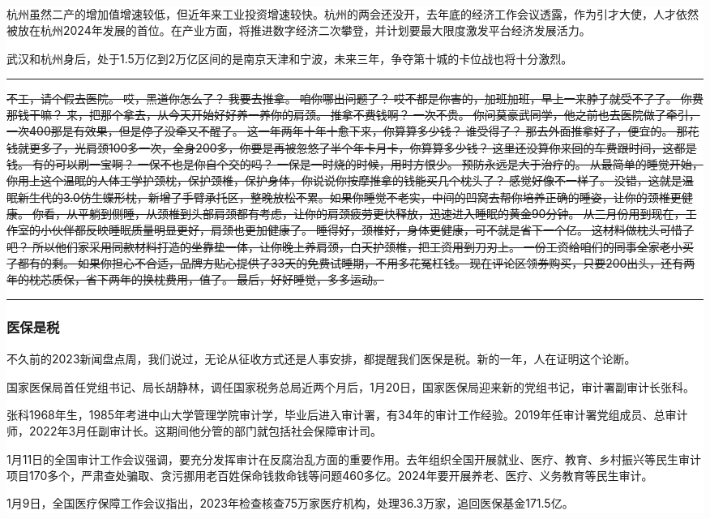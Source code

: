 杭州虽然二产的增加值增速较低，但近年来工业投资增速较快。杭州的两会还没开，去年底的经济工作会议透露，作为引才大使，人才依然被放在杭州2024年发展的首位。在产业方面，将推进数字经济二次攀登，并计划要最大限度激发平台经济发展活力。

武汉和杭州身后，处于1.5万亿到2万亿区间的是南京天津和宁波，未来三年，争夺第十城的卡位战也将十分激烈。

---

<s>不工，请个假去医院。
哎，黑道你怎么了？
我要去推拿。
咱你哪出问题了？
哎不都是你害的，加班加班，早上一来脖子就受不了了。
你费那钱干嘛？
来，把那个拿去，从今天开始好好养一养你的肩颈。
推拿不费钱啊？
一次不贵。
你问莫豪武同学，他之前也去医院做了牵引，一次400那是有效果，但是停了没牵又不醒了。
这一年两年十年十愈下来，你算算多少钱？
谁受得了？
那去外面推拿好了，便宜的。
那花钱就更多了，光肩颈100多一次，全身200多，你要是再被忽悠了半个年卡月卡，你算算多少钱？
这里还没算你来回的车费跟时间，这都是钱。
有的可以刷一宝啊？
一保不也是你自个交的吗？
一保是一时烧的时候，用时方恨少。
预防永远是大于治疗的。
从最简单的睡觉开始，你用上这个温眠的人体工学护颈枕，保护颈椎，保护身体，你说说你按摩推拿的钱能买几个枕头了？
感觉好像不一样了。
没错，这就是温眠新生代的3.0仿生蝶形枕，新增了手臂承托区，整晚放松不累。如果你睡觉不老实，中间的凹窝去帮你培养正确的睡姿，让你的颈椎更健康。
你看，从平躺到侧睡，从颈椎到头部肩颈都有考虑，让你的肩颈疲劳更快释放，迅速进入睡眠的黄金90分钟。
从三月份用到现在，工作室的小伙伴都反映睡眠质量明显更好，肩颈也更加健康了。
睡得好，颈椎好，身体更健康，可不就是省下一个亿。
这材料做枕头可惜了吧？
所以他们家采用同款材料打造的坐靠垫一体，让你晚上养肩颈，白天护颈椎，把工资用到刀刃上。
一份工资给咱们的同事全家老小买了都有的剩。
如果你担心不合适，品牌方贴心提供了33天的免费试睡期，不用多花冤枉钱。
现在评论区领券购买，只要200出头，还有两年的枕芯质保，省下两年的换枕费用，值了。
最后，好好睡觉，多多运动。</s>

---

### 医保是税

不久前的2023新闻盘点周，我们说过，无论从征收方式还是人事安排，都提醒我们医保是税。新的一年，人在证明这个论断。

国家医保局首任党组书记、局长胡静林，调任国家税务总局近两个月后，1月20日，国家医保局迎来新的党组书记，审计署副审计长张科。

张科1968年生，1985年考进中山大学管理学院审计学，毕业后进入审计署，有34年的审计工作经验。2019年任审计署党组成员、总审计师，2022年3月任副审计长。这期间他分管的部门就包括社会保障审计司。

1月11日的全国审计工作会议强调，要充分发挥审计在反腐治乱方面的重要作用。去年组织全国开展就业、医疗、教育、乡村振兴等民生审计项目170多个，严肃查处骗取、贪污挪用老百姓保命钱救命钱等问题460多亿。2024年要开展养老、医疗、义务教育等民生审计。

1月9日，全国医疗保障工作会议指出，2023年检查核查75万家医疗机构，处理36.3万家，追回医保基金171.5亿。
